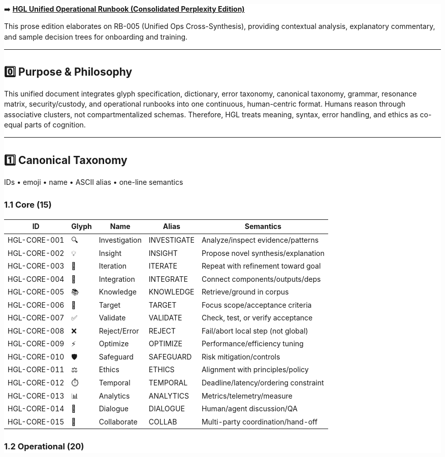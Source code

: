 ➡️ **[HGL Unified Operational Runbook (Consolidated Perplexity Edition)](https://helixprojectai.com/wiki/index.php/HGL_Unified_Operational_Runbook_(Consolidated_Perplexity_Edition))**

This prose edition elaborates on RB-005 (Unified Ops Cross-Synthesis), providing contextual analysis, explanatory commentary, and sample decision trees for onboarding and training.

---

## 0️⃣ Purpose & Philosophy

This unified document integrates glyph specification, dictionary, error taxonomy, canonical taxonomy, grammar, resonance matrix, security/custody, and operational runbooks into one continuous, human-centric format. Humans reason through associative clusters, not compartmentalized schemas. Therefore, HGL treats meaning, syntax, error handling, and ethics as co-equal parts of cognition.

---

## 1️⃣ Canonical Taxonomy

IDs • emoji • name • ASCII alias • one-line semantics

### 1.1 Core (15)

| ID | Glyph | Name | Alias | Semantics |
|---|---|---|---|---|
| HGL-CORE-001 | 🔍 | Investigation | INVESTIGATE | Analyze/inspect evidence/patterns |
| HGL-CORE-002 | 💡 | Insight | INSIGHT | Propose novel synthesis/explanation |
| HGL-CORE-003 | 🔄 | Iteration | ITERATE | Repeat with refinement toward goal |
| HGL-CORE-004 | 🔗 | Integration | INTEGRATE | Connect components/outputs/deps |
| HGL-CORE-005 | 📚 | Knowledge | KNOWLEDGE | Retrieve/ground in corpus |
| HGL-CORE-006 | 🎯 | Target | TARGET | Focus scope/acceptance criteria |
| HGL-CORE-007 | ✅ | Validate | VALIDATE | Check, test, or verify acceptance |
| HGL-CORE-008 | ❌ | Reject/Error | REJECT | Fail/abort local step (not global) |
| HGL-CORE-009 | ⚡ | Optimize | OPTIMIZE | Performance/efficiency tuning |
| HGL-CORE-010 | 🛡️ | Safeguard | SAFEGUARD | Risk mitigation/controls |
| HGL-CORE-011 | ⚖️ | Ethics | ETHICS | Alignment with principles/policy |
| HGL-CORE-012 | ⏱️ | Temporal | TEMPORAL | Deadline/latency/ordering constraint |
| HGL-CORE-013 | 📊 | Analytics | ANALYTICS | Metrics/telemetry/measure |
| HGL-CORE-014 | 💬 | Dialogue | DIALOGUE | Human/agent discussion/QA |
| HGL-CORE-015 | 🤝 | Collaborate | COLLAB | Multi-party coordination/hand-off |

### 1.2 Operational (20)
